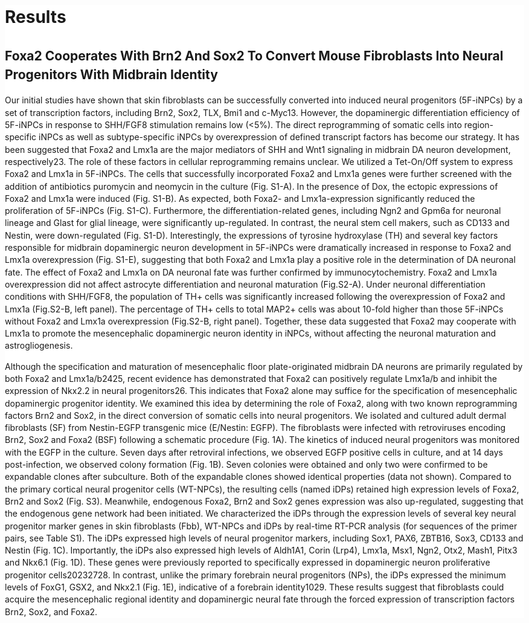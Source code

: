 # Results

## Foxa2 Cooperates With Brn2 And Sox2 To Convert Mouse Fibroblasts Into Neural Progenitors With Midbrain Identity

Our initial studies have shown that skin fibroblasts can be successfully converted into induced neural progenitors (5F-iNPCs) by a set of transcription factors, including Brn2, Sox2, TLX, Bmi1 and c-Myc13. However, the dopaminergic differentiation efficiency of 5F-iNPCs in response to SHH/FGF8 stimulation remains low (<5%). The direct reprogramming of somatic cells into region-specific iNPCs as well as subtype-specific iNPCs by overexpression of defined transcript factors has become our strategy. It has been suggested that Foxa2 and Lmx1a are the major mediators of SHH and Wnt1 signaling in midbrain DA neuron development, respectively23. The role of these factors in cellular reprogramming remains unclear. We utilized a Tet-On/Off system to express Foxa2 and Lmx1a in 5F-iNPCs. The cells that successfully incorporated Foxa2 and Lmx1a genes were further screened with the addition of antibiotics puromycin and neomycin in the culture (Fig. S1-A). In the presence of Dox, the ectopic expressions of Foxa2 and Lmx1a were induced (Fig. S1-B). As expected, both Foxa2- and Lmx1a-expression significantly reduced the proliferation of 5F-iNPCs (Fig. S1-C). Furthermore, the differentiation-related genes, including Ngn2 and Gpm6a for neuronal lineage and Glast for glial lineage, were significantly up-regulated. In contrast, the neural stem cell makers, such as CD133 and Nestin, were down-regulated (Fig. S1-D). Interestingly, the expressions of tyrosine hydroxylase (TH) and several key factors responsible for midbrain dopaminergic neuron development in 5F-iNPCs were dramatically increased in response to Foxa2 and Lmx1a overexpression (Fig. S1-E), suggesting that both Foxa2 and Lmx1a play a positive role in the determination of DA neuronal fate. The effect of Foxa2 and Lmx1a on DA neuronal fate was further confirmed by immunocytochemistry. Foxa2 and Lmx1a overexpression did not affect astrocyte differentiation and neuronal maturation (Fig.S2-A). Under neuronal differentiation conditions with SHH/FGF8, the population of TH+ cells was significantly increased following the overexpression of Foxa2 and Lmx1a (Fig.S2-B, left panel). The percentage of TH+ cells to total MAP2+ cells was about 10-fold higher than those 5F-iNPCs without Foxa2 and Lmx1a overexpression (Fig.S2-B, right panel). Together, these data suggested that Foxa2 may cooperate with Lmx1a to promote the mesencephalic dopaminergic neuron identity in iNPCs, without affecting the neuronal maturation and astrogliogenesis.

Although the specification and maturation of mesencephalic floor plate-originated midbrain DA neurons are primarily regulated by both Foxa2 and Lmx1a/b2425, recent evidence has demonstrated that Foxa2 can positively regulate Lmx1a/b and inhibit the expression of Nkx2.2 in neural progenitors26. This indicates that Foxa2 alone may suffice for the specification of mesencephalic dopaminergic progenitor identity. We examined this idea by determining the role of Foxa2, along with two known reprogramming factors Brn2 and Sox2, in the direct conversion of somatic cells into neural progenitors. We isolated and cultured adult dermal fibroblasts (SF) from Nestin-EGFP transgenic mice (E/Nestin: EGFP). The fibroblasts were infected with retroviruses encoding Brn2, Sox2 and Foxa2 (BSF) following a schematic procedure (Fig. 1A). The kinetics of induced neural progenitors was monitored with the EGFP in the culture. Seven days after retroviral infections, we observed EGFP positive cells in culture, and at 14 days post-infection, we observed colony formation (Fig. 1B). Seven colonies were obtained and only two were confirmed to be expandable clones after subculture. Both of the expandable clones showed identical properties (data not shown). Compared to the primary cortical neural progenitor cells (WT-NPCs), the resulting cells (named iDPs) retained high expression levels of Foxa2, Brn2 and Sox2 (Fig. S3). Meanwhile, endogenous Foxa2, Brn2 and Sox2 genes expression was also up-regulated, suggesting that the endogenous gene network had been initiated. We characterized the iDPs through the expression levels of several key neural progenitor marker genes in skin fibroblasts (Fbb), WT-NPCs and iDPs by real-time RT-PCR analysis (for sequences of the primer pairs, see Table S1). The iDPs expressed high levels of neural progenitor markers, including Sox1, PAX6, ZBTB16, Sox3, CD133 and Nestin (Fig. 1C). Importantly, the iDPs also expressed high levels of Aldh1A1, Corin (Lrp4), Lmx1a, Msx1, Ngn2, Otx2, Mash1, Pitx3 and Nkx6.1 (Fig. 1D). These genes were previously reported to specifically expressed in dopaminergic neuron proliferative progenitor cells20232728. In contrast, unlike the primary forebrain neural progenitors (NPs), the iDPs expressed the minimum levels of FoxG1, GSX2, and Nkx2.1 (Fig. 1E), indicative of a forebrain identity1029. These results suggest that fibroblasts could acquire the mesencephalic regional identity and dopaminergic neural fate through the forced expression of transcription factors Brn2, Sox2, and Foxa2.
